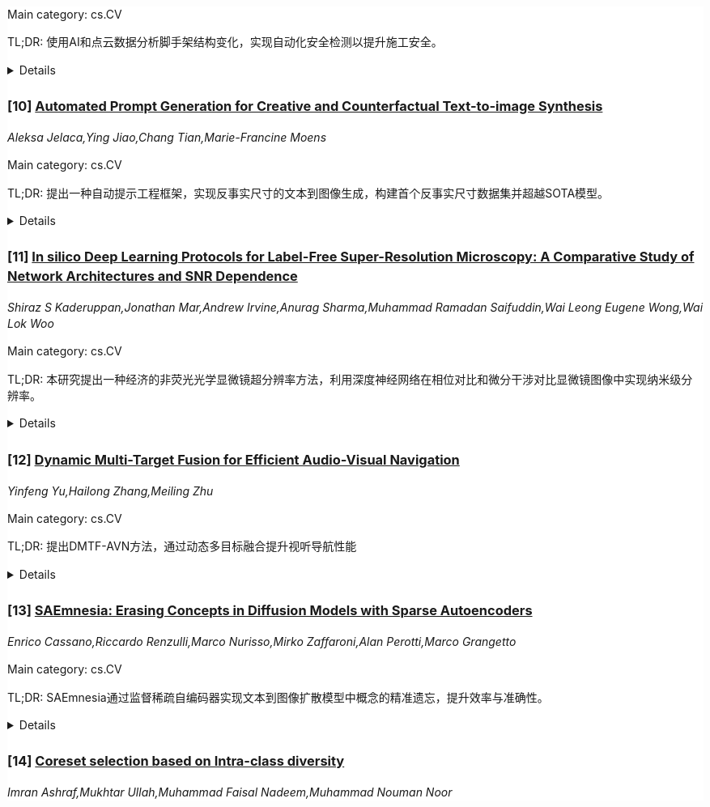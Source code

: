 Main category: cs.CV

TL;DR: 使用AI和点云数据分析脚手架结构变化，实现自动化安全检测以提升施工安全。


<details><summary>Details</summary></details>


### [10] [Automated Prompt Generation for Creative and Counterfactual Text-to-image Synthesis](https://arxiv.org/abs/2509.21375)
*Aleksa Jelaca,Ying Jiao,Chang Tian,Marie-Francine Moens*

Main category: cs.CV

TL;DR: 提出一种自动提示工程框架，实现反事实尺寸的文本到图像生成，构建首个反事实尺寸数据集并超越SOTA模型。


<details><summary>Details</summary></details>


### [11] [In silico Deep Learning Protocols for Label-Free Super-Resolution Microscopy: A Comparative Study of Network Architectures and SNR Dependence](https://arxiv.org/abs/2509.21376)
*Shiraz S Kaderuppan,Jonathan Mar,Andrew Irvine,Anurag Sharma,Muhammad Ramadan Saifuddin,Wai Leong Eugene Wong,Wai Lok Woo*

Main category: cs.CV

TL;DR: 本研究提出一种经济的非荧光光学显微镜超分辨率方法，利用深度神经网络在相位对比和微分干涉对比显微镜图像中实现纳米级分辨率。


<details><summary>Details</summary></details>


### [12] [Dynamic Multi-Target Fusion for Efficient Audio-Visual Navigation](https://arxiv.org/abs/2509.21377)
*Yinfeng Yu,Hailong Zhang,Meiling Zhu*

Main category: cs.CV

TL;DR: 提出DMTF-AVN方法，通过动态多目标融合提升视听导航性能


<details><summary>Details</summary></details>


### [13] [SAEmnesia: Erasing Concepts in Diffusion Models with Sparse Autoencoders](https://arxiv.org/abs/2509.21379)
*Enrico Cassano,Riccardo Renzulli,Marco Nurisso,Mirko Zaffaroni,Alan Perotti,Marco Grangetto*

Main category: cs.CV

TL;DR: SAEmnesia通过监督稀疏自编码器实现文本到图像扩散模型中概念的精准遗忘，提升效率与准确性。


<details><summary>Details</summary></details>


### [14] [Coreset selection based on Intra-class diversity](https://arxiv.org/abs/2509.21380)
*Imran Ashraf,Mukhtar Ullah,Muhammad Faisal Nadeem,Muhammad Nouman Noor*
